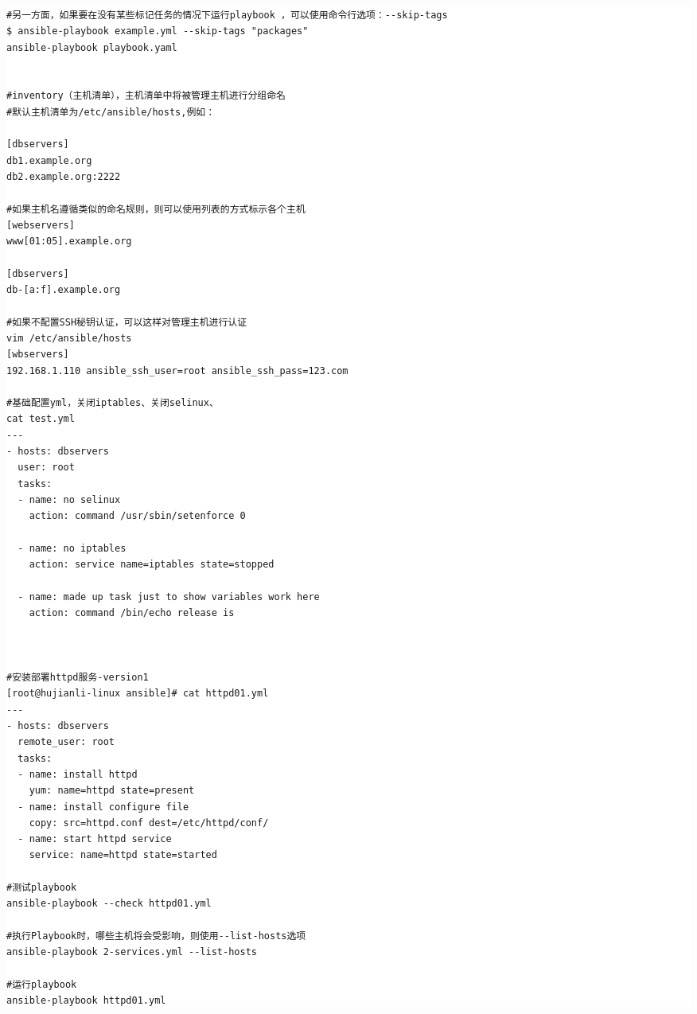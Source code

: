 ```shell
#另一方面，如果要在没有某些标记任务的情况下运行playbook ，可以使用命令行选项：--skip-tags
$ ansible-playbook example.yml --skip-tags "packages"
ansible-playbook playbook.yaml


#inventory（主机清单），主机清单中将被管理主机进行分组命名
#默认主机清单为/etc/ansible/hosts,例如：

[dbservers]
db1.example.org
db2.example.org:2222

#如果主机名遵循类似的命名规则，则可以使用列表的方式标示各个主机
[webservers]
www[01:05].example.org

[dbservers]
db-[a:f].example.org

#如果不配置SSH秘钥认证，可以这样对管理主机进行认证
vim /etc/ansible/hosts
[wbservers]
192.168.1.110 ansible_ssh_user=root ansible_ssh_pass=123.com

#基础配置yml，关闭iptables、关闭selinux、
cat test.yml
---
- hosts: dbservers
  user: root
  tasks:
  - name: no selinux
    action: command /usr/sbin/setenforce 0

  - name: no iptables
    action: service name=iptables state=stopped

  - name: made up task just to show variables work here
    action: command /bin/echo release is



#安装部署httpd服务-version1
[root@hujianli-linux ansible]# cat httpd01.yml
---
- hosts: dbservers
  remote_user: root
  tasks:
  - name: install httpd
    yum: name=httpd state=present
  - name: install configure file
    copy: src=httpd.conf dest=/etc/httpd/conf/
  - name: start httpd service
    service: name=httpd state=started

#测试playbook
ansible-playbook --check httpd01.yml

#执行Playbook时，哪些主机将会受影响，则使用--list-hosts选项 
ansible-playbook 2-services.yml --list-hosts

#运行playbook
ansible-playbook httpd01.yml

```